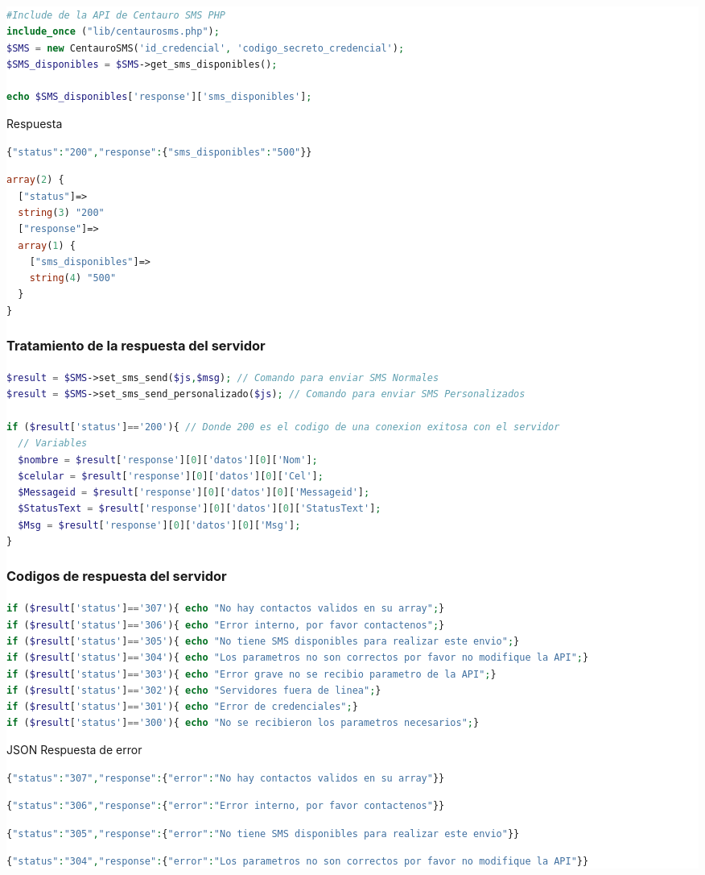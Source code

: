 ```php
#Include de la API de Centauro SMS PHP
include_once ("lib/centaurosms.php");
$SMS = new CentauroSMS('id_credencial', 'codigo_secreto_credencial');
$SMS_disponibles = $SMS->get_sms_disponibles(); 

echo $SMS_disponibles['response']['sms_disponibles'];
```
Respuesta

```php
{"status":"200","response":{"sms_disponibles":"500"}}
```

```php
array(2) {
  ["status"]=>
  string(3) "200"
  ["response"]=>
  array(1) {
    ["sms_disponibles"]=>
    string(4) "500"
  }
}
```

### Tratamiento de la respuesta del servidor

```php
$result = $SMS->set_sms_send($js,$msg); // Comando para enviar SMS Normales
$result = $SMS->set_sms_send_personalizado($js); // Comando para enviar SMS Personalizados

if ($result['status']=='200'){ // Donde 200 es el codigo de una conexion exitosa con el servidor
  // Variables
  $nombre = $result['response'][0]['datos'][0]['Nom'];
  $celular = $result['response'][0]['datos'][0]['Cel'];
  $Messageid = $result['response'][0]['datos'][0]['Messageid'];
  $StatusText = $result['response'][0]['datos'][0]['StatusText'];
  $Msg = $result['response'][0]['datos'][0]['Msg'];
}
```
### Codigos de respuesta del servidor

```php
if ($result['status']=='307'){ echo "No hay contactos validos en su array";}
if ($result['status']=='306'){ echo "Error interno, por favor contactenos";}
if ($result['status']=='305'){ echo "No tiene SMS disponibles para realizar este envio";}
if ($result['status']=='304'){ echo "Los parametros no son correctos por favor no modifique la API";}
if ($result['status']=='303'){ echo "Error grave no se recibio parametro de la API";}
if ($result['status']=='302'){ echo "Servidores fuera de linea";}
if ($result['status']=='301'){ echo "Error de credenciales";}
if ($result['status']=='300'){ echo "No se recibieron los parametros necesarios";}

```
JSON Respuesta de error
```php
{"status":"307","response":{"error":"No hay contactos validos en su array"}}
```
```php
{"status":"306","response":{"error":"Error interno, por favor contactenos"}}
```
```php
{"status":"305","response":{"error":"No tiene SMS disponibles para realizar este envio"}}
```
```php
{"status":"304","response":{"error":"Los parametros no son correctos por favor no modifique la API"}}
```